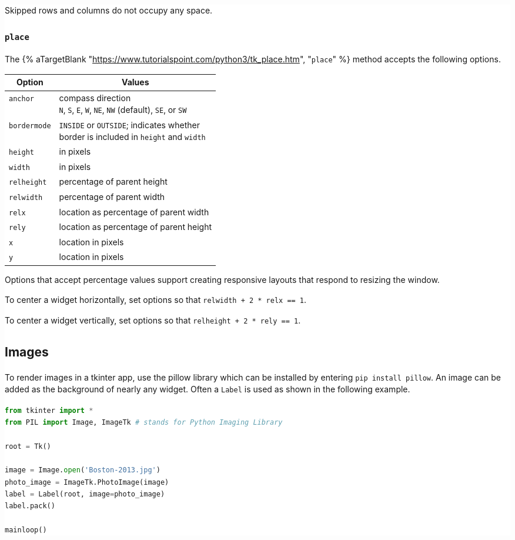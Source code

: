 Skipped rows and columns do not occupy any space.

### `place`

The {% aTargetBlank "https://www.tutorialspoint.com/python3/tk_place.htm",
"`place`" %} method accepts the following options.

| Option       | Values                                                                                 |
| ------------ | -------------------------------------------------------------------------------------- |
| `anchor`     | compass direction<br>`N`, `S`, `E`, `W`, `NE`, `NW` (default), `SE`, or `SW`           |
| `bordermode` | `INSIDE` or `OUTSIDE`; indicates whether<br>border is included in `height` and `width` |
| `height`     | in pixels                                                                              |
| `width`      | in pixels                                                                              |
| `relheight`  | percentage of parent height                                                            |
| `relwidth`   | percentage of parent width                                                             |
| `relx`       | location as percentage of parent width                                                 |
| `rely`       | location as percentage of parent height                                                |
| `x`          | location in pixels                                                                     |
| `y`          | location in pixels                                                                     |

Options that accept percentage values support creating responsive layouts
that respond to resizing the window.

To center a widget horizontally, set options so that
`relwidth + 2 * relx == 1`.

To center a widget vertically, set options so that
`relheight + 2 * rely == 1`.

## Images

To render images in a tkinter app, use the pillow library
which can be installed by entering `pip install pillow`.
An image can be added as the background of nearly any widget.
Often a `Label` is used as shown in the following example.

```python
from tkinter import *
from PIL import Image, ImageTk # stands for Python Imaging Library

root = Tk()

image = Image.open('Boston-2013.jpg')
photo_image = ImageTk.PhotoImage(image)
label = Label(root, image=photo_image)
label.pack()

mainloop()
```
